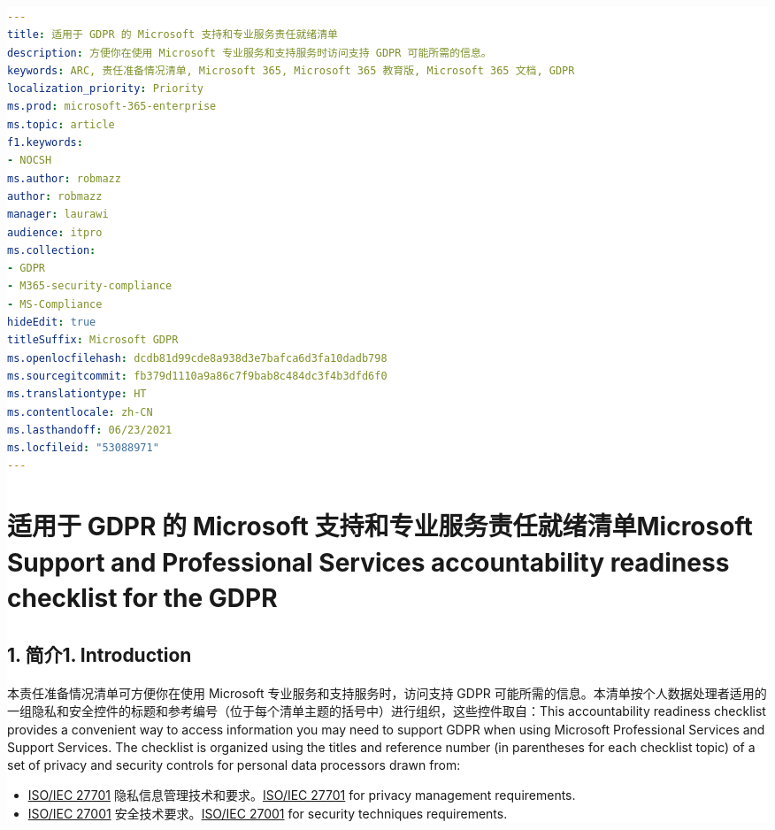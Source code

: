 ```yaml
---
title: 适用于 GDPR 的 Microsoft 支持和专业服务责任就绪清单
description: 方便你在使用 Microsoft 专业服务和支持服务时访问支持 GDPR 可能所需的信息。
keywords: ARC, 责任准备情况清单, Microsoft 365, Microsoft 365 教育版, Microsoft 365 文档, GDPR
localization_priority: Priority
ms.prod: microsoft-365-enterprise
ms.topic: article
f1.keywords:
- NOCSH
ms.author: robmazz
author: robmazz
manager: laurawi
audience: itpro
ms.collection:
- GDPR
- M365-security-compliance
- MS-Compliance
hideEdit: true
titleSuffix: Microsoft GDPR
ms.openlocfilehash: dcdb81d99cde8a938d3e7bafca6d3fa10dadb798
ms.sourcegitcommit: fb379d1110a9a86c7f9bab8c484dc3f4b3dfd6f0
ms.translationtype: HT
ms.contentlocale: zh-CN
ms.lasthandoff: 06/23/2021
ms.locfileid: "53088971"
---
```

# <a name="microsoft-support-and-professional-services-accountability-readiness-checklist-for-the-gdpr"></a><span data-ttu-id="242db-104">适用于 GDPR 的 Microsoft 支持和专业服务责任就绪清单</span><span class="sxs-lookup"><span data-stu-id="242db-104">Microsoft Support and Professional Services accountability readiness checklist for the GDPR</span></span>

## <a name="1-introduction"></a><span data-ttu-id="242db-105">1. 简介</span><span class="sxs-lookup"><span data-stu-id="242db-105">1. Introduction</span></span>

<span data-ttu-id="242db-p101">本责任准备情况清单可方便你在使用 Microsoft 专业服务和支持服务时，访问支持 GDPR 可能所需的信息。本清单按个人数据处理者适用的一组隐私和安全控件的标题和参考编号（位于每个清单主题的括号中）进行组织，这些控件取自：</span><span class="sxs-lookup"><span data-stu-id="242db-p101">This accountability readiness checklist provides a convenient way to access information you may need to support GDPR when using Microsoft Professional Services and Support Services. The checklist is organized using the titles and reference number (in parentheses for each checklist topic) of a set of privacy and security controls for personal data processors drawn from:</span></span>

- <span data-ttu-id="242db-108">[ISO/IEC 27701](https://shop.bsigroup.com/ProductDetail?pid=000000000030351736) 隐私信息管理技术和要求。</span><span class="sxs-lookup"><span data-stu-id="242db-108">[ISO/IEC 27701](https://shop.bsigroup.com/ProductDetail?pid=000000000030351736) for privacy management requirements.</span></span>
- <span data-ttu-id="242db-109">[ISO/IEC 27001](https://shop.bsigroup.com/ProductDetail?pid=000000000030347472) 安全技术要求。</span><span class="sxs-lookup"><span data-stu-id="242db-109">[ISO/IEC 27001](https://shop.bsigroup.com/ProductDetail?pid=000000000030347472) for security techniques requirements.</span></span>
